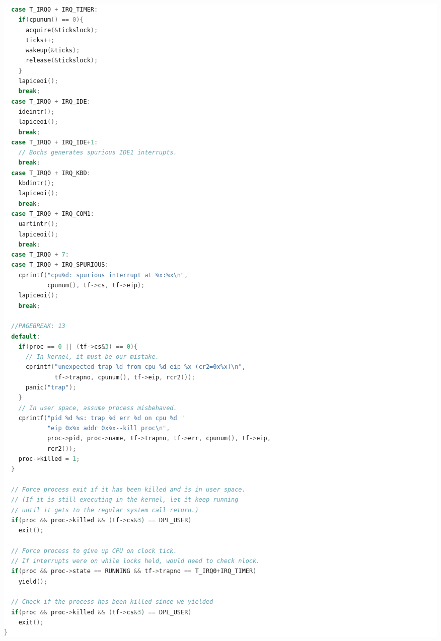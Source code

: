 ```c
  case T_IRQ0 + IRQ_TIMER:
    if(cpunum() == 0){
      acquire(&tickslock);
      ticks++;
      wakeup(&ticks);
      release(&tickslock);
    }
    lapiceoi();
    break;
  case T_IRQ0 + IRQ_IDE:
    ideintr();
    lapiceoi();
    break;
  case T_IRQ0 + IRQ_IDE+1:
    // Bochs generates spurious IDE1 interrupts.
    break;
  case T_IRQ0 + IRQ_KBD:
    kbdintr();
    lapiceoi();
    break;
  case T_IRQ0 + IRQ_COM1:
    uartintr();
    lapiceoi();
    break;
  case T_IRQ0 + 7:
  case T_IRQ0 + IRQ_SPURIOUS:
    cprintf("cpu%d: spurious interrupt at %x:%x\n",
            cpunum(), tf->cs, tf->eip);
    lapiceoi();
    break;

  //PAGEBREAK: 13
  default:
    if(proc == 0 || (tf->cs&3) == 0){
      // In kernel, it must be our mistake.
      cprintf("unexpected trap %d from cpu %d eip %x (cr2=0x%x)\n",
              tf->trapno, cpunum(), tf->eip, rcr2());
      panic("trap");
    }
    // In user space, assume process misbehaved.
    cprintf("pid %d %s: trap %d err %d on cpu %d "
            "eip 0x%x addr 0x%x--kill proc\n",
            proc->pid, proc->name, tf->trapno, tf->err, cpunum(), tf->eip,
            rcr2());
    proc->killed = 1;
  }

  // Force process exit if it has been killed and is in user space.
  // (If it is still executing in the kernel, let it keep running
  // until it gets to the regular system call return.)
  if(proc && proc->killed && (tf->cs&3) == DPL_USER)
    exit();

  // Force process to give up CPU on clock tick.
  // If interrupts were on while locks held, would need to check nlock.
  if(proc && proc->state == RUNNING && tf->trapno == T_IRQ0+IRQ_TIMER)
    yield();

  // Check if the process has been killed since we yielded
  if(proc && proc->killed && (tf->cs&3) == DPL_USER)
    exit();
}
```